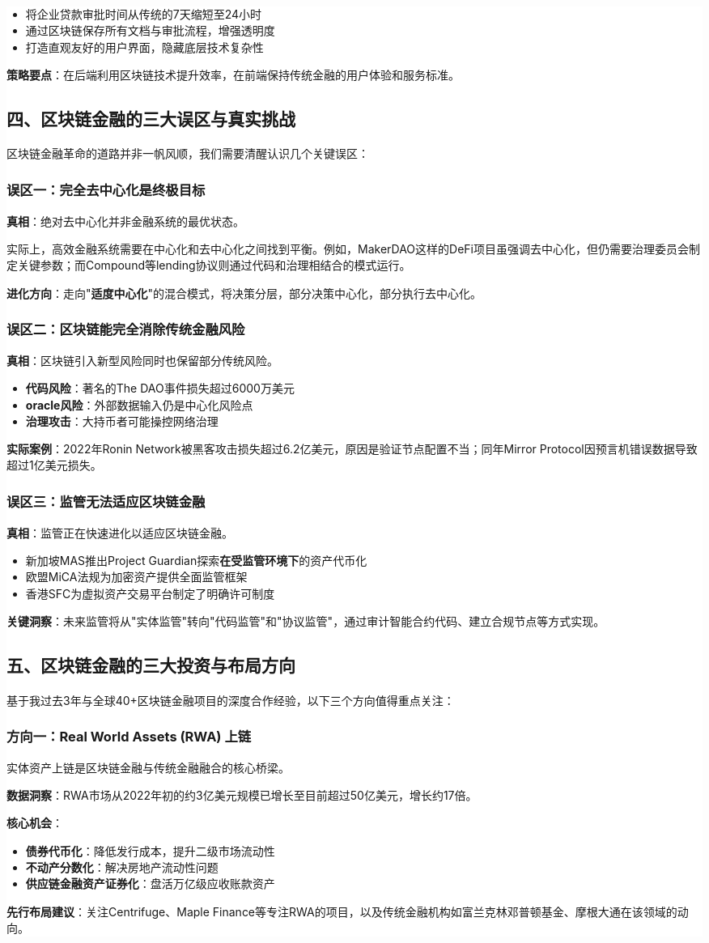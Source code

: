 - 将企业贷款审批时间从传统的7天缩短至24小时
- 通过区块链保存所有文档与审批流程，增强透明度
- 打造直观友好的用户界面，隐藏底层技术复杂性

**策略要点**：在后端利用区块链技术提升效率，在前端保持传统金融的用户体验和服务标准。

## 四、区块链金融的三大误区与真实挑战

区块链金融革命的道路并非一帆风顺，我们需要清醒认识几个关键误区：

### 误区一：完全去中心化是终极目标

**真相**：绝对去中心化并非金融系统的最优状态。

实际上，高效金融系统需要在中心化和去中心化之间找到平衡。例如，MakerDAO这样的DeFi项目虽强调去中心化，但仍需要治理委员会制定关键参数；而Compound等lending协议则通过代码和治理相结合的模式运行。

**进化方向**：走向"**适度中心化**"的混合模式，将决策分层，部分决策中心化，部分执行去中心化。

### 误区二：区块链能完全消除传统金融风险

**真相**：区块链引入新型风险同时也保留部分传统风险。

- **代码风险**：著名的The DAO事件损失超过6000万美元
- **oracle风险**：外部数据输入仍是中心化风险点
- **治理攻击**：大持币者可能操控网络治理

**实际案例**：2022年Ronin Network被黑客攻击损失超过6.2亿美元，原因是验证节点配置不当；同年Mirror Protocol因预言机错误数据导致超过1亿美元损失。

### 误区三：监管无法适应区块链金融

**真相**：监管正在快速进化以适应区块链金融。

- 新加坡MAS推出Project Guardian探索**在受监管环境下**的资产代币化
- 欧盟MiCA法规为加密资产提供全面监管框架
- 香港SFC为虚拟资产交易平台制定了明确许可制度

**关键洞察**：未来监管将从"实体监管"转向"代码监管"和"协议监管"，通过审计智能合约代码、建立合规节点等方式实现。

## 五、区块链金融的三大投资与布局方向

基于我过去3年与全球40+区块链金融项目的深度合作经验，以下三个方向值得重点关注：

### 方向一：Real World Assets (RWA) 上链

实体资产上链是区块链金融与传统金融融合的核心桥梁。

**数据洞察**：RWA市场从2022年初的约3亿美元规模已增长至目前超过50亿美元，增长约17倍。

**核心机会**：

- **债券代币化**：降低发行成本，提升二级市场流动性
- **不动产分数化**：解决房地产流动性问题
- **供应链金融资产证券化**：盘活万亿级应收账款资产

**先行布局建议**：关注Centrifuge、Maple Finance等专注RWA的项目，以及传统金融机构如富兰克林邓普顿基金、摩根大通在该领域的动向。

